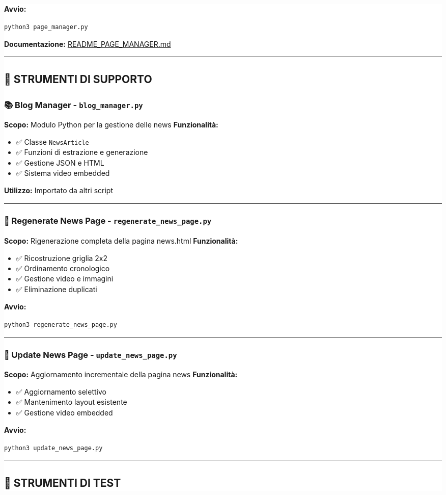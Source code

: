 **Avvio:**
```bash
python3 page_manager.py
```

**Documentazione:** [README_PAGE_MANAGER.md](README_PAGE_MANAGER.md)

---

## 🔧 **STRUMENTI DI SUPPORTO**

### **📚 Blog Manager** - `blog_manager.py`
**Scopo:** Modulo Python per la gestione delle news
**Funzionalità:**
- ✅ Classe `NewsArticle`
- ✅ Funzioni di estrazione e generazione
- ✅ Gestione JSON e HTML
- ✅ Sistema video embedded

**Utilizzo:** Importato da altri script

---

### **🔄 Regenerate News Page** - `regenerate_news_page.py`
**Scopo:** Rigenerazione completa della pagina news.html
**Funzionalità:**
- ✅ Ricostruzione griglia 2x2
- ✅ Ordinamento cronologico
- ✅ Gestione video e immagini
- ✅ Eliminazione duplicati

**Avvio:**
```bash
python3 regenerate_news_page.py
```

---

### **📝 Update News Page** - `update_news_page.py`
**Scopo:** Aggiornamento incrementale della pagina news
**Funzionalità:**
- ✅ Aggiornamento selettivo
- ✅ Mantenimento layout esistente
- ✅ Gestione video embedded

**Avvio:**
```bash
python3 update_news_page.py
```

---

## 🧪 **STRUMENTI DI TEST**
